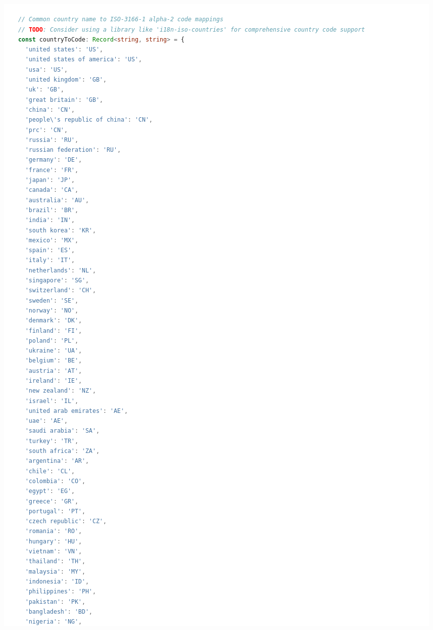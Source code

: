```typescript
    
    // Common country name to ISO-3166-1 alpha-2 code mappings
    // TODO: Consider using a library like 'i18n-iso-countries' for comprehensive country code support
    const countryToCode: Record<string, string> = {
      'united states': 'US',
      'united states of america': 'US',
      'usa': 'US',
      'united kingdom': 'GB',
      'uk': 'GB',
      'great britain': 'GB',
      'china': 'CN',
      'people\'s republic of china': 'CN',
      'prc': 'CN',
      'russia': 'RU',
      'russian federation': 'RU',
      'germany': 'DE',
      'france': 'FR',
      'japan': 'JP',
      'canada': 'CA',
      'australia': 'AU',
      'brazil': 'BR',
      'india': 'IN',
      'south korea': 'KR',
      'mexico': 'MX',
      'spain': 'ES',
      'italy': 'IT',
      'netherlands': 'NL',
      'singapore': 'SG',
      'switzerland': 'CH',
      'sweden': 'SE',
      'norway': 'NO',
      'denmark': 'DK',
      'finland': 'FI',
      'poland': 'PL',
      'ukraine': 'UA',
      'belgium': 'BE',
      'austria': 'AT',
      'ireland': 'IE',
      'new zealand': 'NZ',
      'israel': 'IL',
      'united arab emirates': 'AE',
      'uae': 'AE',
      'saudi arabia': 'SA',
      'turkey': 'TR',
      'south africa': 'ZA',
      'argentina': 'AR',
      'chile': 'CL',
      'colombia': 'CO',
      'egypt': 'EG',
      'greece': 'GR',
      'portugal': 'PT',
      'czech republic': 'CZ',
      'romania': 'RO',
      'hungary': 'HU',
      'vietnam': 'VN',
      'thailand': 'TH',
      'malaysia': 'MY',
      'indonesia': 'ID',
      'philippines': 'PH',
      'pakistan': 'PK',
      'bangladesh': 'BD',
      'nigeria': 'NG',
```